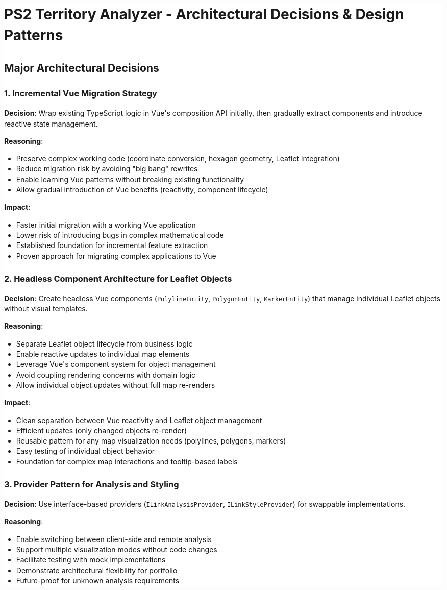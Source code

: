 # PS2 Territory Analyzer - Architectural Decisions & Design Patterns

## Major Architectural Decisions

### 1. Incremental Vue Migration Strategy

**Decision**: Wrap existing TypeScript logic in Vue's composition API initially, then gradually extract components and introduce reactive state management.

**Reasoning**:

- Preserve complex working code (coordinate conversion, hexagon geometry, Leaflet integration)
- Reduce migration risk by avoiding "big bang" rewrites
- Enable learning Vue patterns without breaking existing functionality
- Allow gradual introduction of Vue benefits (reactivity, component lifecycle)

**Impact**:

- Faster initial migration with a working Vue application
- Lower risk of introducing bugs in complex mathematical code
- Established foundation for incremental feature extraction
- Proven approach for migrating complex applications to Vue

### 2. Headless Component Architecture for Leaflet Objects

**Decision**: Create headless Vue components (`PolylineEntity`, `PolygonEntity`, `MarkerEntity`) that manage individual Leaflet objects without visual templates.

**Reasoning**:

- Separate Leaflet object lifecycle from business logic
- Enable reactive updates to individual map elements
- Leverage Vue's component system for object management
- Avoid coupling rendering concerns with domain logic
- Allow individual object updates without full map re-renders

**Impact**:

- Clean separation between Vue reactivity and Leaflet object management
- Efficient updates (only changed objects re-render)
- Reusable pattern for any map visualization needs (polylines, polygons, markers)
- Easy testing of individual object behavior
- Foundation for complex map interactions and tooltip-based labels

### 3. Provider Pattern for Analysis and Styling

**Decision**: Use interface-based providers (`ILinkAnalysisProvider`, `ILinkStyleProvider`) for swappable implementations.

**Reasoning**:

- Enable switching between client-side and remote analysis
- Support multiple visualization modes without code changes
- Facilitate testing with mock implementations
- Demonstrate architectural flexibility for portfolio
- Future-proof for unknown analysis requirements
